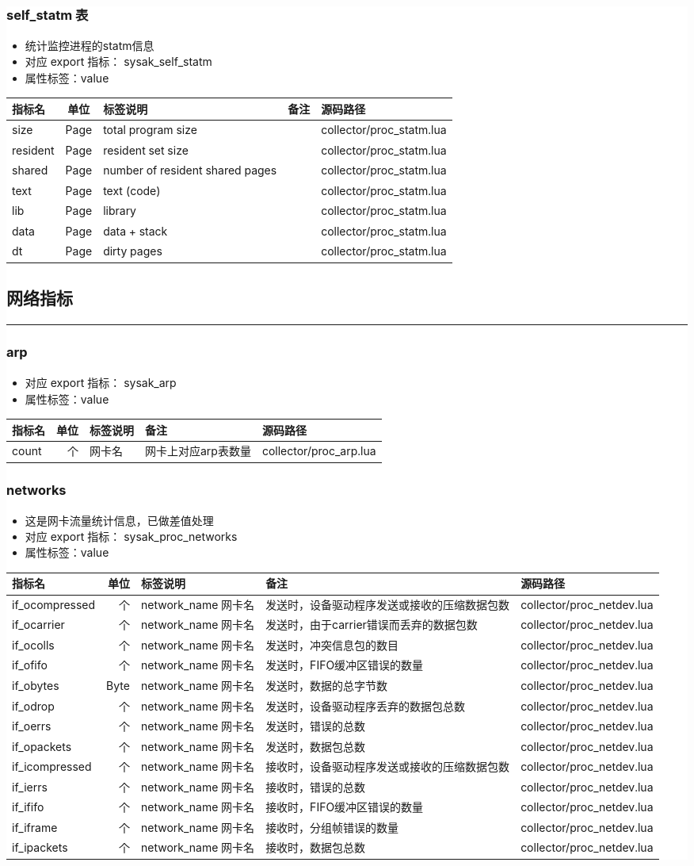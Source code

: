 ### self_statm 表

* 统计监控进程的statm信息
* 对应 export 指标： sysak\_self\_statm
* 属性标签：value

| 指标名 | 单位 | 标签说明 | 备注 | 源码路径 |
| :---   | --- | :---- | :---- | :--- |
| size     | Page | total program size |  | collector/proc\_statm.lua |
| resident | Page | resident set size |  | collector/proc\_statm.lua |
| shared   | Page | number of resident shared pages |  | collector/proc\_statm.lua |
| text     | Page | text (code) |  | collector/proc\_statm.lua |
| lib      | Page | library |  | collector/proc\_statm.lua |
| data     | Page | data + stack |  | collector/proc\_statm.lua |
| dt       | Page | dirty pages |  | collector/proc\_statm.lua |

## 网络指标

-----------

### arp

* 对应 export 指标： sysak\_arp
* 属性标签：value

| 指标名 | 单位 | 标签说明 | 备注 | 源码路径 |
| :--- | ---: | :---- | :---- | :--- |
| count | 个 | 网卡名 | 网卡上对应arp表数量  | collector/proc\_arp.lua |

### networks

* 这是网卡流量统计信息，已做差值处理
* 对应 export 指标： sysak\_proc\_networks
* 属性标签：value

| 指标名 | 单位 | 标签说明 | 备注 | 源码路径 |
| :--- | ---: | :---- | :---- | :--- |
| if\_ocompressed | 个 | network\_name 网卡名 | 发送时，设备驱动程序发送或接收的压缩数据包数 | collector/proc\_netdev.lua |
| if\_ocarrier | 个 | network\_name 网卡名 | 发送时，由于carrier错误而丢弃的数据包数 | collector/proc\_netdev.lua |
| if\_ocolls | 个 | network\_name 网卡名 | 发送时，冲突信息包的数目 | collector/proc\_netdev.lua |
| if\_ofifo | 个 | network\_name 网卡名 | 发送时，FIFO缓冲区错误的数量 | collector/proc\_netdev.lua |
| if\_obytes | Byte | network\_name 网卡名 | 发送时，数据的总字节数 | collector/proc\_netdev.lua |
| if\_odrop | 个 | network\_name 网卡名 |  发送时，设备驱动程序丢弃的数据包总数 | collector/proc\_netdev.lua |
| if\_oerrs | 个 | network\_name 网卡名 |  发送时，错误的总数  | collector/proc\_netdev.lua |
| if\_opackets | 个 | network\_name 网卡名 |  发送时，数据包总数 | collector/proc\_netdev.lua |
| if\_icompressed | 个 | network\_name 网卡名 | 接收时，设备驱动程序发送或接收的压缩数据包数 | collector/proc\_netdev.lua |
| if\_ierrs | 个 | network\_name 网卡名 |  接收时，错误的总数 | collector/proc\_netdev.lua |
| if\_ififo | 个 | network\_name 网卡名 |  接收时，FIFO缓冲区错误的数量 | collector/proc\_netdev.lua |
| if\_iframe | 个 | network\_name 网卡名 |  接收时，分组帧错误的数量 | collector/proc\_netdev.lua |
| if\_ipackets | 个 | network\_name 网卡名 |  接收时，数据包总数 | collector/proc\_netdev.lua |